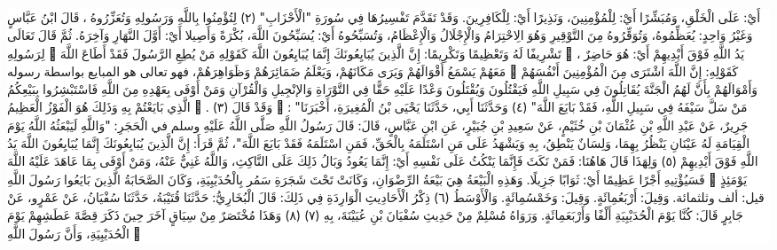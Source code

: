 أَيْ: عَلَى الْخَلْقِ،
وَمُبَشِّرًا
أَيْ: لِلْمُؤْمِنِينَ،
وَنَذِيرًا
أَيْ: لِلْكَافِرِينَ. وَقَدْ تَقَدَّمَ تَفْسِيرُهَا فِي سُورَةِ "الْأَحْزَابِ"
(٢)
لِتُؤْمِنُوا بِاللَّهِ وَرَسُولِهِ وَتُعَزِّرُوهُ
، قَالَ ابْنُ عَبَّاسٍ وَغَيْرُ وَاحِدٍ: يُعَظِّمُوهُ،
وَتُوَقِّرُوهُ
مِنَ التَّوْقِيرِ وَهُوَ الِاحْتِرَامُ وَالْإِجْلَالُ وَالْإِعْظَامُ،
وَتُسَبِّحُوهُ
أَيْ: يُسَبِّحُونَ اللَّهَ،
بُكْرَةً وَأَصِيلا
أَيْ: أَوَّلَ النَّهَارِ وَآخِرَهُ.
ثُمَّ قَالَ تَعَالَى لِرَسُولِهِ

تَشْرِيفًا لَهُ وَتَعْظِيمًا وَتَكْرِيمًا:
إِنَّ الَّذِينَ يُبَايِعُونَكَ إِنَّمَا يُبَايِعُونَ اللَّهَ
كَقَوْلِهِ
مَنْ يُطِعِ الرَّسُولَ فَقَدْ أَطَاعَ اللَّهَ

،
يَدُ اللَّهِ فَوْقَ أَيْدِيهِمْ
أَيْ: هُوَ حَاضِرٌ مَعَهُمْ يَسْمَعُ أَقْوَالَهُمْ وَيَرَى مَكَانَهُمْ، وَيَعْلَمُ ضَمَائِرَهُمْ وَظَوَاهِرَهُمْ، فهو تعالى هو المبايع بواسطة رسوله

كَقَوْلِهِ:
إِنَّ اللَّهَ اشْتَرَى مِنَ الْمُؤْمِنِينَ أَنْفُسَهُمْ وَأَمْوَالَهُمْ بِأَنَّ لَهُمُ الْجَنَّةَ يُقَاتِلُونَ فِي سَبِيلِ اللَّهِ فَيَقْتُلُونَ وَيُقْتَلُونَ وَعْدًا عَلَيْهِ حَقًّا فِي التَّوْرَاةِ وَالإنْجِيلِ وَالْقُرْآنِ وَمَنْ أَوْفَى بِعَهْدِهِ مِنَ اللَّهِ فَاسْتَبْشِرُوا بِبَيْعِكُمُ الَّذِي بَايَعْتُمْ بِهِ وَذَلِكَ هُوَ الْفَوْزُ الْعَظِيمُ

.
وَقَدْ قَالَ
(٣)

: "مَنْ سَلَّ سَيْفَهُ فِي سَبِيلِ اللَّهِ، فَقَدْ بَايَعَ اللَّهَ"
(٤)
وَحَدَّثَنَا أَبِي، حَدَّثَنَا يَحْيَى بْنُ الْمُغِيرَةِ، أَخْبَرَنَا جَرِيرٌ، عَنْ عَبْدِ اللَّهِ بْنِ عُثْمَانَ بْنِ خُثَيْمٍ، عَنْ سَعِيدِ بْنِ جُبَيْرٍ، عَنِ ابْنِ عَبَّاسٍ، قَالَ: قَالَ رَسُولُ اللَّهِ صَلَّى اللَّهُ عَلَيْهِ وسلم في الْحَجَرِ: "وَاللَّهِ لَيَبْعَثُهُ اللَّهُ يَوْمَ الْقِيَامَةِ لَهُ عَيْنَانِ يَنْظُرُ بِهِمَا، وَلِسَانٌ يَنْطِقُ، بِهِ وَيَشْهَدُ عَلَى مَنِ اسْتَلَمَهُ بِالْحَقِّ، فَمَنِ اسْتَلَمَهُ فَقَدْ بَايَعَ اللَّهَ"، ثُمَّ قَرَأَ:
إِنَّ الَّذِينَ يُبَايِعُونَكَ إِنَّمَا يُبَايِعُونَ اللَّهَ يَدُ اللَّهِ فَوْقَ أَيْدِيهِمْ
(٥)
وَلِهَذَا قَالَ هَاهُنَا:
فَمَنْ نَكَثَ فَإِنَّمَا يَنْكُثُ عَلَى نَفْسِهِ
أَيْ: إِنَّمَا يَعُودُ وَبَالُ ذَلِكَ عَلَى النَّاكِثِ، وَاللَّهُ غَنِيٌّ عَنْهُ،
وَمَنْ أَوْفَى بِمَا عَاهَدَ عَلَيْهُ اللَّهَ فَسَيُؤْتِيهِ أَجْرًا عَظِيمًا
أَيْ: ثَوَابًا جَزِيلًا. وَهَذِهِ الْبَيْعَةُ هِيَ بَيْعَةُ الرِّضْوَانِ، وَكَانَتْ تَحْتَ شَجَرَةِ سَمُر بِالْحُدَيْبِيَةِ، وَكَانَ الصَّحَابَةُ الَّذِينَ بَايَعُوا رَسُولَ اللَّهِ

يَوْمَئِذٍ قيل: ألف وثلثمائة. وَقِيلَ: أَرْبَعُمِائَةٍ. وَقِيلَ: وَخَمْسُمِائَةٍ. وَالْأَوْسَطُ
(٦)
ذِكْرُ الْأَحَادِيثِ الْوَارِدَةِ فِي ذَلِكَ:
قَالَ الْبُخَارِيُّ: حَدَّثَنَا قُتَيْبَةُ، حَدَّثَنَا سُفْيَانُ، عَنْ عَمْرٍو، عَنْ جَابِرٍ قَالَ: كُنَّا يَوْمَ الْحُدَيْبِيَةِ أَلْفًا وَأَرْبَعَمِائَةٍ.
وَرَوَاهُ مُسْلِمٌ مِنْ حَدِيثِ سُفْيَانَ بْنِ عُيَيْنَةَ، بِهِ
(٧)
(٨)
وَهَذَا مُخْتَصَرٌ مِنْ سِيَاقٍ آخَرَ حِينَ ذَكَرَ قِصَّةَ عَطَشِهِمْ يَوْمَ الْحُدَيْبِيَةِ، وَأَنَّ رَسُولَ اللَّهِ
